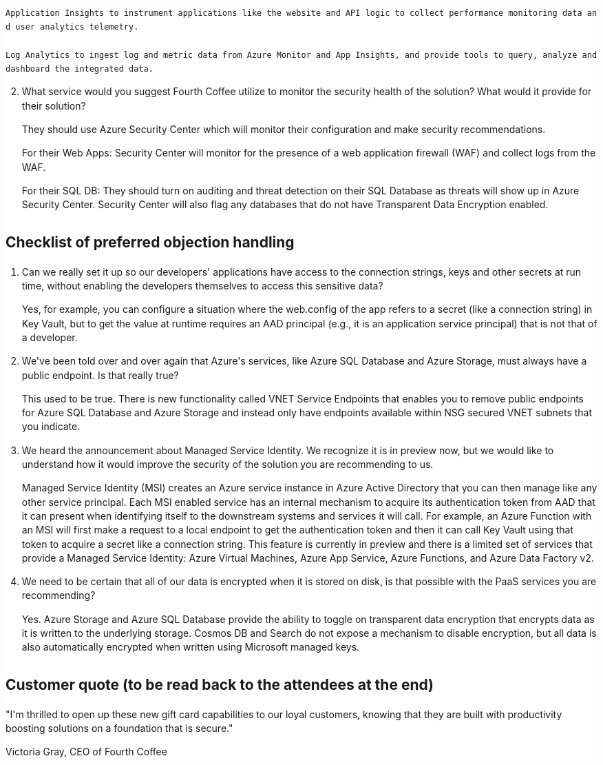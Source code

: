     Application Insights to instrument applications like the website and API logic to collect performance monitoring data and user analytics telemetry.
    
    Log Analytics to ingest log and metric data from Azure Monitor and App Insights, and provide tools to query, analyze and dashboard the integrated data.

2.  What service would you suggest Fourth Coffee utilize to monitor the security health of the solution? What would it provide for their solution?

    They should use Azure Security Center which will monitor their configuration and make security recommendations.
    
    For their Web Apps: Security Center will monitor for the presence of a web application firewall (WAF) and collect logs from the WAF.
    
    For their SQL DB: They should turn on auditing and threat detection on their SQL Database as threats will show up in Azure Security Center. Security Center will also flag any databases that do not have Transparent Data Encryption enabled.

## Checklist of preferred objection handling

1.  Can we really set it up so our developers' applications have access to the connection strings, keys and other secrets at run time, without enabling the developers themselves to access this sensitive data?

    Yes, for example, you can configure a situation where the web.config of the app refers to a secret (like a connection string) in Key Vault, but to get the value at runtime requires an AAD principal (e.g., it is an application service principal) that is not that of a developer.

2.  We've been told over and over again that Azure's services, like Azure SQL Database and Azure Storage, must always have a public endpoint. Is that really true?

    This used to be true. There is new functionality called VNET Service Endpoints that enables you to remove public endpoints for Azure SQL Database and Azure Storage and instead only have endpoints available within NSG secured VNET subnets that you indicate.

3.  We heard the announcement about Managed Service Identity. We recognize it is in preview now, but we would like to understand how it would improve the security of the solution you are recommending to us.

    Managed Service Identity (MSI) creates an Azure service instance in Azure Active Directory that you can then manage like any other service principal. Each MSI enabled service has an internal mechanism to acquire its authentication token from AAD that it can present when identifying itself to the downstream systems and services it will call. For example, an Azure Function with an MSI will first make a request to a local endpoint to get the authentication token and then it can call Key Vault using that token to acquire a secret like a connection string. This feature is currently in preview and there is a limited set of services that provide a Managed Service Identity: Azure Virtual Machines, Azure App Service, Azure Functions, and Azure Data Factory v2.

4.  We need to be certain that all of our data is encrypted when it is stored on disk, is that possible with the PaaS services you are recommending?

    Yes. Azure Storage and Azure SQL Database provide the ability to toggle on transparent data encryption that encrypts data as it is written to the underlying storage. Cosmos DB and Search do not expose a mechanism to disable encryption, but all data is also automatically encrypted when written using Microsoft managed keys.

## Customer quote (to be read back to the attendees at the end)

"I'm thrilled to open up these new gift card capabilities to our loyal customers, knowing that they are built with productivity boosting solutions on a foundation that is secure."

Victoria Gray, CEO of Fourth Coffee

